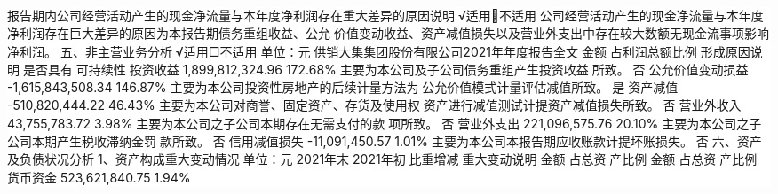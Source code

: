 报告期内公司经营活动产生的现金净流量与本年度净利润存在重大差异的原因说明
√适用不适用
公司经营活动产生的现金净流量与本年度净利润存在巨大差异的原因为本报告期债务重组收益、公允
价值变动收益、资产减值损失以及营业外支出中存在较大数额无现金流事项影响净利润。
五、非主营业务分析
√适用□不适用
单位：元
供销大集集团股份有限公司2021年年度报告全文
金额
占利润总额比例
形成原因说明
是否具有
可持续性
投资收益
1,899,812,324.96
172.68%
主要为本公司及子公司债务重组产生投资收益
所致。
否
公允价值变动损益
-1,615,843,508.34
146.87%
主要为本公司投资性房地产的后续计量方法为
公允价值模式计量评估减值所致。
是
资产减值
-510,820,444.22
46.43%
主要为本公司对商誉、固定资产、存货及使用权
资产进行减值测试计提资产减值损失所致。
否
营业外收入
43,755,783.72
3.98%
主要为本公司之子公司本期存在无需支付的款
项所致。
否
营业外支出
221,096,575.76
20.10%
主要为本公司之子公司本期产生税收滞纳金罚
款所致。
否
信用减值损失
-11,091,450.57
1.01%
主要为本公司本报告期应收账款计提坏账损失。
否
六、资产及负债状况分析
1、资产构成重大变动情况
单位：元
2021年末
2021年初
比重增减
重大变动说明
金额
占总资
产比例
金额
占总资
产比例
货币资金
523,621,840.75
1.94%